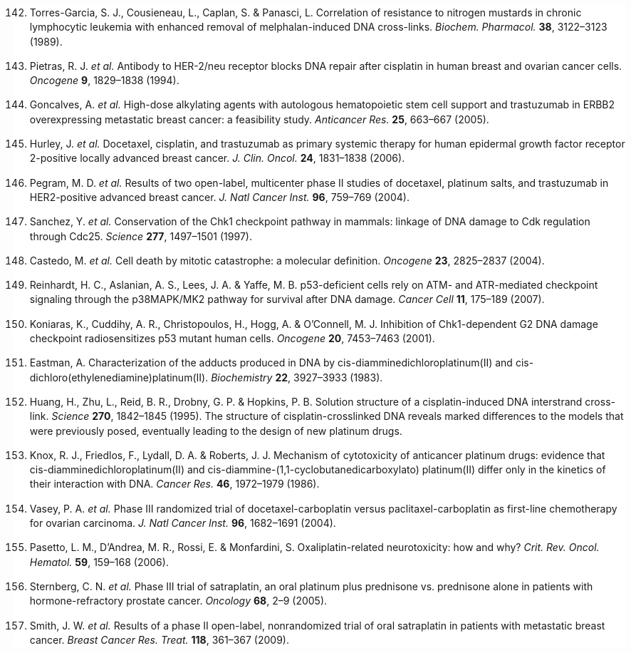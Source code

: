142. Torres-Garcia, S. J., Cousieneau, L., Caplan, S. & Panasci, L. Correlation of resistance to nitrogen mustards in chronic lymphocytic leukemia with enhanced removal of melphalan-induced DNA cross-links. *Biochem. Pharmacol.* **38**, 3122–3123 (1989).

143. Pietras, R. J. *et al.* Antibody to HER-2/neu receptor blocks DNA repair after cisplatin in human breast and ovarian cancer cells. *Oncogene* **9**, 1829–1838 (1994).

144. Goncalves, A. *et al.* High-dose alkylating agents with autologous hematopoietic stem cell support and trastuzumab in ERBB2 overexpressing metastatic breast cancer: a feasibility study. *Anticancer Res.* **25**, 663–667 (2005).

145. Hurley, J. *et al.* Docetaxel, cisplatin, and trastuzumab as primary systemic therapy for human epidermal growth factor receptor 2-positive locally advanced breast cancer. *J. Clin. Oncol.* **24**, 1831–1838 (2006).

146. Pegram, M. D. *et al.* Results of two open-label, multicenter phase II studies of docetaxel, platinum salts, and trastuzumab in HER2-positive advanced breast cancer. *J. Natl Cancer Inst.* **96**, 759–769 (2004).

147. Sanchez, Y. *et al.* Conservation of the Chk1 checkpoint pathway in mammals: linkage of DNA damage to Cdk regulation through Cdc25. *Science* **277**, 1497–1501 (1997).

148. Castedo, M. *et al.* Cell death by mitotic catastrophe: a molecular definition. *Oncogene* **23**, 2825–2837 (2004).

149. Reinhardt, H. C., Aslanian, A. S., Lees, J. A. & Yaffe, M. B. p53-deficient cells rely on ATM- and ATR-mediated checkpoint signaling through the p38MAPK/MK2 pathway for survival after DNA damage. *Cancer Cell* **11**, 175–189 (2007).

150. Koniaras, K., Cuddihy, A. R., Christopoulos, H., Hogg, A. & O’Connell, M. J. Inhibition of Chk1-dependent G2 DNA damage checkpoint radiosensitizes p53 mutant human cells. *Oncogene* **20**, 7453–7463 (2001).

151. Eastman, A. Characterization of the adducts produced in DNA by cis-diamminedichloroplatinum(II) and cis-dichloro(ethylenediamine)platinum(II). *Biochemistry* **22**, 3927–3933 (1983).

152. Huang, H., Zhu, L., Reid, B. R., Drobny, G. P. & Hopkins, P. B. Solution structure of a cisplatin-induced DNA interstrand cross-link. *Science* **270**, 1842–1845 (1995). The structure of cisplatin-crosslinked DNA reveals marked differences to the models that were previously posed, eventually leading to the design of new platinum drugs.

153. Knox, R. J., Friedlos, F., Lydall, D. A. & Roberts, J. J. Mechanism of cytotoxicity of anticancer platinum drugs: evidence that cis-diamminedichloroplatinum(II) and cis-diammine-(1,1-cyclobutanedicarboxylato) platinum(II) differ only in the kinetics of their interaction with DNA. *Cancer Res.* **46**, 1972–1979 (1986).

154. Vasey, P. A. *et al.* Phase III randomized trial of docetaxel-carboplatin versus paclitaxel-carboplatin as first-line chemotherapy for ovarian carcinoma. *J. Natl Cancer Inst.* **96**, 1682–1691 (2004).

155. Pasetto, L. M., D’Andrea, M. R., Rossi, E. & Monfardini, S. Oxaliplatin-related neurotoxicity: how and why? *Crit. Rev. Oncol. Hematol.* **59**, 159–168 (2006).

156. Sternberg, C. N. *et al.* Phase III trial of satraplatin, an oral platinum plus prednisone vs. prednisone alone in patients with hormone-refractory prostate cancer. *Oncology* **68**, 2–9 (2005).

157. Smith, J. W. *et al.* Results of a phase II open-label, nonrandomized trial of oral satraplatin in patients with metastatic breast cancer. *Breast Cancer Res. Treat.* **118**, 361–367 (2009).
